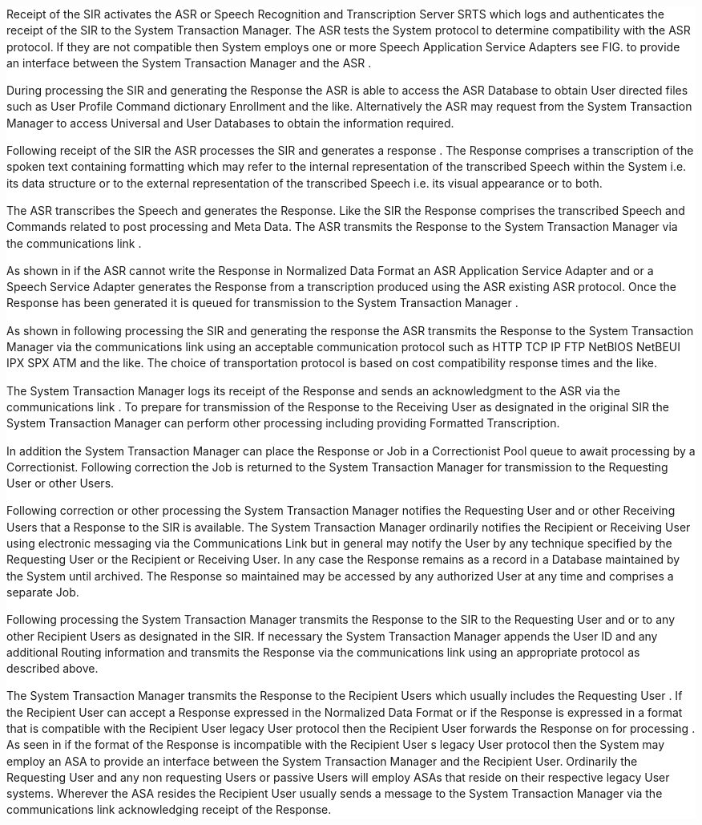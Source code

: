 Receipt of the SIR activates the ASR or Speech Recognition and Transcription Server SRTS which logs and authenticates the receipt of the SIR to the System Transaction Manager. The ASR tests the System protocol to determine compatibility with the ASR protocol. If they are not compatible then System employs one or more Speech Application Service Adapters see FIG. to provide an interface between the System Transaction Manager and the ASR .

During processing the SIR and generating the Response the ASR is able to access the ASR Database to obtain User directed files such as User Profile Command dictionary Enrollment and the like. Alternatively the ASR may request from the System Transaction Manager to access Universal and User Databases to obtain the information required.

Following receipt of the SIR the ASR processes the SIR and generates a response . The Response comprises a transcription of the spoken text containing formatting which may refer to the internal representation of the transcribed Speech within the System i.e. its data structure or to the external representation of the transcribed Speech i.e. its visual appearance or to both.

The ASR transcribes the Speech and generates the Response. Like the SIR the Response comprises the transcribed Speech and Commands related to post processing and Meta Data. The ASR transmits the Response to the System Transaction Manager via the communications link .

As shown in if the ASR cannot write the Response in Normalized Data Format an ASR Application Service Adapter and or a Speech Service Adapter generates the Response from a transcription produced using the ASR existing ASR protocol. Once the Response has been generated it is queued for transmission to the System Transaction Manager .

As shown in following processing the SIR and generating the response the ASR transmits the Response to the System Transaction Manager via the communications link using an acceptable communication protocol such as HTTP TCP IP FTP NetBIOS NetBEUI IPX SPX ATM and the like. The choice of transportation protocol is based on cost compatibility response times and the like.

The System Transaction Manager logs its receipt of the Response and sends an acknowledgment to the ASR via the communications link . To prepare for transmission of the Response to the Receiving User as designated in the original SIR the System Transaction Manager can perform other processing including providing Formatted Transcription.

In addition the System Transaction Manager can place the Response or Job in a Correctionist Pool queue to await processing by a Correctionist. Following correction the Job is returned to the System Transaction Manager for transmission to the Requesting User or other Users.

Following correction or other processing the System Transaction Manager notifies the Requesting User and or other Receiving Users that a Response to the SIR is available. The System Transaction Manager ordinarily notifies the Recipient or Receiving User using electronic messaging via the Communications Link but in general may notify the User by any technique specified by the Requesting User or the Recipient or Receiving User. In any case the Response remains as a record in a Database maintained by the System until archived. The Response so maintained may be accessed by any authorized User at any time and comprises a separate Job.

Following processing the System Transaction Manager transmits the Response to the SIR to the Requesting User and or to any other Recipient Users as designated in the SIR. If necessary the System Transaction Manager appends the User ID and any additional Routing information and transmits the Response via the communications link using an appropriate protocol as described above.

The System Transaction Manager transmits the Response to the Recipient Users which usually includes the Requesting User . If the Recipient User can accept a Response expressed in the Normalized Data Format or if the Response is expressed in a format that is compatible with the Recipient User legacy User protocol then the Recipient User forwards the Response on for processing . As seen in if the format of the Response is incompatible with the Recipient User s legacy User protocol then the System may employ an ASA to provide an interface between the System Transaction Manager and the Recipient User. Ordinarily the Requesting User and any non requesting Users or passive Users will employ ASAs that reside on their respective legacy User systems. Wherever the ASA resides the Recipient User usually sends a message to the System Transaction Manager via the communications link acknowledging receipt of the Response.
